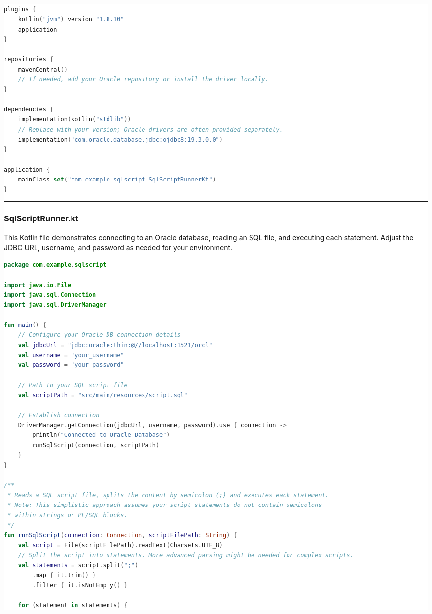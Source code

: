 ```kotlin
plugins {
    kotlin("jvm") version "1.8.10"
    application
}

repositories {
    mavenCentral()
    // If needed, add your Oracle repository or install the driver locally.
}

dependencies {
    implementation(kotlin("stdlib"))
    // Replace with your version; Oracle drivers are often provided separately.
    implementation("com.oracle.database.jdbc:ojdbc8:19.3.0.0")
}

application {
    mainClass.set("com.example.sqlscript.SqlScriptRunnerKt")
}
```

---

### SqlScriptRunner.kt

This Kotlin file demonstrates connecting to an Oracle database, reading an SQL file, and executing each statement. Adjust the JDBC URL, username, and password as needed for your environment.

```kotlin
package com.example.sqlscript

import java.io.File
import java.sql.Connection
import java.sql.DriverManager

fun main() {
    // Configure your Oracle DB connection details
    val jdbcUrl = "jdbc:oracle:thin:@//localhost:1521/orcl"
    val username = "your_username"
    val password = "your_password"

    // Path to your SQL script file
    val scriptPath = "src/main/resources/script.sql"

    // Establish connection
    DriverManager.getConnection(jdbcUrl, username, password).use { connection ->
        println("Connected to Oracle Database")
        runSqlScript(connection, scriptPath)
    }
}

/**
 * Reads a SQL script file, splits the content by semicolon (;) and executes each statement.
 * Note: This simplistic approach assumes your script statements do not contain semicolons
 * within strings or PL/SQL blocks.
 */
fun runSqlScript(connection: Connection, scriptFilePath: String) {
    val script = File(scriptFilePath).readText(Charsets.UTF_8)
    // Split the script into statements. More advanced parsing might be needed for complex scripts.
    val statements = script.split(";")
        .map { it.trim() }
        .filter { it.isNotEmpty() }

    for (statement in statements) {
```